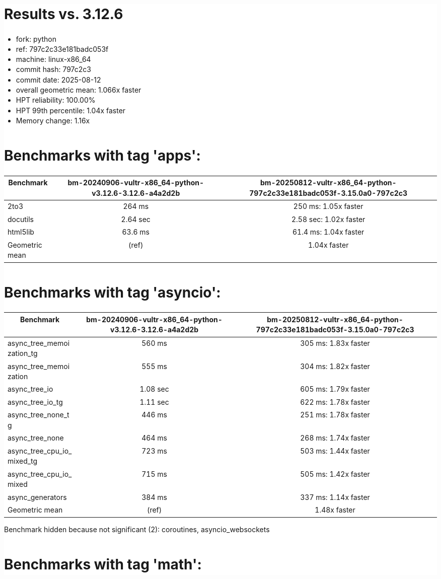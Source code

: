 # Results vs. 3.12.6

- fork: python
- ref: 797c2c33e181badc053f
- machine: linux-x86_64
- commit hash: 797c2c3
- commit date: 2025-08-12
- overall geometric mean: 1.066x faster
- HPT reliability: 100.00%
- HPT 99th percentile: 1.04x faster
- Memory change: 1.16x

Benchmarks with tag 'apps':
===========================

| Benchmark      | bm-20240906-vultr-x86_64-python-v3.12.6-3.12.6-a4a2d2b | bm-20250812-vultr-x86_64-python-797c2c33e181badc053f-3.15.0a0-797c2c3 |
|----------------|:------------------------------------------------------:|:---------------------------------------------------------------------:|
| 2to3           | 264 ms                                                 | 250 ms: 1.05x faster                                                  |
| docutils       | 2.64 sec                                               | 2.58 sec: 1.02x faster                                                |
| html5lib       | 63.6 ms                                                | 61.4 ms: 1.04x faster                                                 |
| Geometric mean | (ref)                                                  | 1.04x faster                                                          |

Benchmarks with tag 'asyncio':
==============================

| Benchmark                  | bm-20240906-vultr-x86_64-python-v3.12.6-3.12.6-a4a2d2b | bm-20250812-vultr-x86_64-python-797c2c33e181badc053f-3.15.0a0-797c2c3 |
|----------------------------|:------------------------------------------------------:|:---------------------------------------------------------------------:|
| async_tree_memoization_tg  | 560 ms                                                 | 305 ms: 1.83x faster                                                  |
| async_tree_memoization     | 555 ms                                                 | 304 ms: 1.82x faster                                                  |
| async_tree_io              | 1.08 sec                                               | 605 ms: 1.79x faster                                                  |
| async_tree_io_tg           | 1.11 sec                                               | 622 ms: 1.78x faster                                                  |
| async_tree_none_tg         | 446 ms                                                 | 251 ms: 1.78x faster                                                  |
| async_tree_none            | 464 ms                                                 | 268 ms: 1.74x faster                                                  |
| async_tree_cpu_io_mixed_tg | 723 ms                                                 | 503 ms: 1.44x faster                                                  |
| async_tree_cpu_io_mixed    | 715 ms                                                 | 505 ms: 1.42x faster                                                  |
| async_generators           | 384 ms                                                 | 337 ms: 1.14x faster                                                  |
| Geometric mean             | (ref)                                                  | 1.48x faster                                                          |

Benchmark hidden because not significant (2): coroutines, asyncio_websockets

Benchmarks with tag 'math':
===========================
